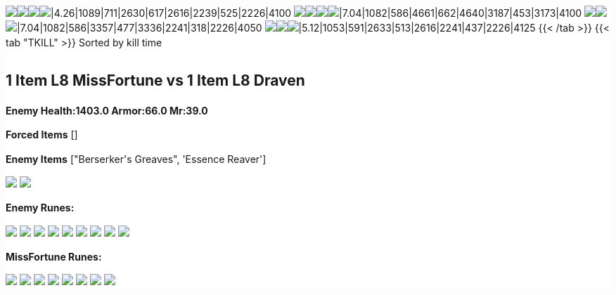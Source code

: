 ![](/item/6672.png)![](/item/1001.png)![](/item/1055.png)![](/item/1036.png)|4.26|1089|711|2630|617|2616|2239|525|2226|4100
![](/item/3026.png)![](/item/1001.png)![](/item/1055.png)![](/item/1036.png)|7.04|1082|586|4661|662|4640|3187|453|3173|4100
![](/item/6333.png)![](/item/1001.png)![](/item/1055.png)|7.04|1082|586|3357|477|3336|2241|318|2226|4050
![](/item/3046.png)![](/item/1055.png)![](/item/1037.png)|5.12|1053|591|2633|513|2616|2241|437|2226|4125
{{< /tab >}}
{{< tab "TKILL" >}}
Sorted by kill time
## 1 Item L8 MissFortune vs 1 Item L8 Draven

**Enemy Health:1403.0 Armor:66.0 Mr:39.0**


**Forced Items** []








**Enemy Items** ["Berserker's Greaves", 'Essence Reaver']





![](/item/3006.png)
![](/item/3508.png)



**Enemy Runes:**





![](/Styles/Precision/LethalTempo/LethalTempo.png)
![](/Styles/Precision/Triumph.png)
![](/Styles/Precision/LegendBloodline/LegendBloodline.png)
![](/Styles/Sorcery/LastStand/LastStand.png)
![](/Styles/Domination/EyeballCollection/EyeballCollection.png)
![](/Styles/Domination/TreasureHunter/TreasureHunter.png)
![](/StatMods/StatModsAttackSpeedIcon.png)
![](/StatMods/StatModsAdaptiveForceIcon.png)
![](/StatMods/StatModsArmorIcon.png)



**MissFortune Runes:**


![](/Styles/Precision/PressTheAttack/PressTheAttack.png)
![](/Styles/Precision/Overheal.png)
![](/Styles/Precision/LegendBloodline/LegendBloodline.png)
![](/Styles/Precision/CutDown/CutDown.png)
![](/Styles/Sorcery/AbsoluteFocus/AbsoluteFocus.png)
![](/Styles/Sorcery/GatheringStorm/GatheringStorm.png)
![](/StatMods/StatModsAdaptiveForceIcon.png)
![](/StatMods/StatModsAdaptiveForceIcon.png)